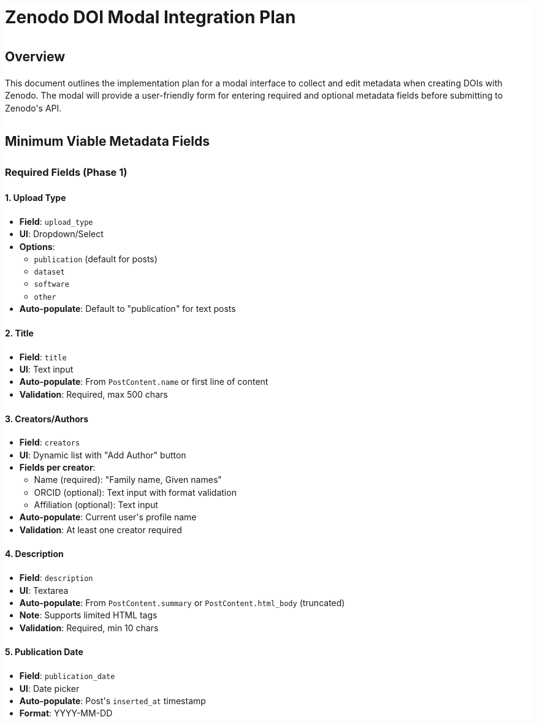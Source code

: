# Zenodo DOI Modal Integration Plan

## Overview
This document outlines the implementation plan for a modal interface to collect and edit metadata when creating DOIs with Zenodo. The modal will provide a user-friendly form for entering required and optional metadata fields before submitting to Zenodo's API.

## Minimum Viable Metadata Fields

### Required Fields (Phase 1)

#### 1. Upload Type
- **Field**: `upload_type`
- **UI**: Dropdown/Select
- **Options**: 
  - `publication` (default for posts)
  - `dataset`
  - `software`
  - `other`
- **Auto-populate**: Default to "publication" for text posts

#### 2. Title
- **Field**: `title`
- **UI**: Text input
- **Auto-populate**: From `PostContent.name` or first line of content
- **Validation**: Required, max 500 chars

#### 3. Creators/Authors
- **Field**: `creators`
- **UI**: Dynamic list with "Add Author" button
- **Fields per creator**:
  - Name (required): "Family name, Given names"
  - ORCID (optional): Text input with format validation
  - Affiliation (optional): Text input
- **Auto-populate**: Current user's profile name
- **Validation**: At least one creator required

#### 4. Description
- **Field**: `description`
- **UI**: Textarea
- **Auto-populate**: From `PostContent.summary` or `PostContent.html_body` (truncated)
- **Note**: Supports limited HTML tags
- **Validation**: Required, min 10 chars

#### 5. Publication Date
- **Field**: `publication_date`
- **UI**: Date picker
- **Auto-populate**: Post's `inserted_at` timestamp
- **Format**: YYYY-MM-DD
